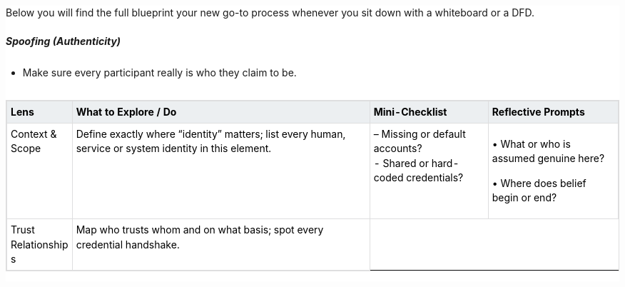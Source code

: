 Below you will find the full blueprint your new go-to process whenever you sit down with a whiteboard or a DFD.

##### Spoofing (Authenticity)

- Make sure every participant really is who they claim to be.

<style>
.table_component {
    overflow: auto;
    width: 100%;
}

.table_component table {
    border: 1px solid #dededf;
    height: 100%;
    width: 100%;
    table-layout: fixed;
    border-collapse: collapse;
    border-spacing: 1px;
    text-align: left;
}

.table_component caption {
    caption-side: top;
    text-align: left;
}

.table_component th {
    border: 1px solid #dededf;
    background-color: #eceff1;
    color: #000000;
    padding: 5px;
}

.table_component td {
    border: 1px solid #dededf;
    background-color: #ffffff;
    color: #000000;
    padding: 5px;
}
</style>
<div class="table_component" role="region" tabindex="0">
<table>
    <thead>
        <tr>
            <th>Lens</th>
            <th>What to Explore / Do</th>
            <th>Mini-Checklist</th>
            <th>Reflective Prompts</th>
        </tr>
    </thead>
    <tbody>
        <tr>
            <td>Context &amp; Scope</td>
            <td>Define exactly where “identity” matters; list every human, service or system identity in this element.</td>
            <td>– Missing or default accounts? <br>- Shared or hard-coded credentials?</td>
            <td>
                <p>• What or who is assumed genuine here?</p>
                <p>• Where does belief begin or end?</p>
            </td>
        </tr>
        <tr>
            <td>Trust Relationships<br></td>
            <td>Map who trusts whom and on what basis; spot every credential handshake.</td>